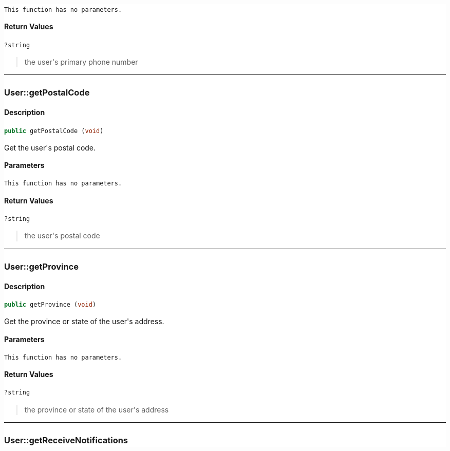 `This function has no parameters.`

**Return Values**

`?string`

> the user's primary phone number


<hr />


### User::getPostalCode  

**Description**

```php
public getPostalCode (void)
```

Get the user's postal code. 

 

**Parameters**

`This function has no parameters.`

**Return Values**

`?string`

> the user's postal code


<hr />


### User::getProvince  

**Description**

```php
public getProvince (void)
```

Get the province or state of the user's address. 

 

**Parameters**

`This function has no parameters.`

**Return Values**

`?string`

> the province or state of the user's address


<hr />


### User::getReceiveNotifications  
